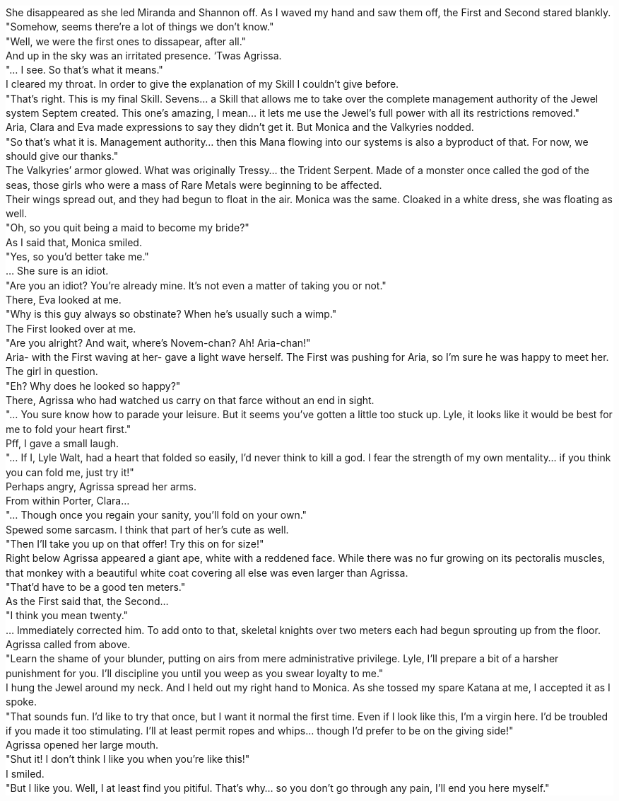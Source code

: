 She disappeared as she led Miranda and Shannon off. As I waved my hand and saw them off, the First and Second stared blankly.<br/>
"Somehow, seems there’re a lot of things we don’t know."<br/>
"Well, we were the first ones to dissapear, after all."<br/>
And up in the sky was an irritated presence. ‘Twas Agrissa.<br/>
"… I see. So that’s what it means."<br/>
I cleared my throat. In order to give the explanation of my Skill I couldn’t give before.<br/>
"That’s right. This is my final Skill. Sevens… a Skill that allows me to take over the complete management authority of the Jewel system Septem created. This one’s amazing, I mean… it lets me use the Jewel’s full power with all its restrictions removed."<br/>
Aria, Clara and Eva made expressions to say they didn’t get it. But Monica and the Valkyries nodded.<br/>
"So that’s what it is. Management authority… then this Mana flowing into our systems is also a byproduct of that. For now, we should give our thanks."<br/>
The Valkyries’ armor glowed. What was originally Tressy… the Trident Serpent. Made of a monster once called the god of the seas, those girls who were a mass of Rare Metals were beginning to be affected.<br/>
Their wings spread out, and they had begun to float in the air. Monica was the same. Cloaked in a white dress, she was floating as well.<br/>
"Oh, so you quit being a maid to become my bride?"<br/>
As I said that, Monica smiled.<br/>
"Yes, so you’d better take me."<br/>
… She sure is an idiot.<br/>
"Are you an idiot? You’re already mine. It’s not even a matter of taking you or not."<br/>
There, Eva looked at me.<br/>
"Why is this guy always so obstinate? When he’s usually such a wimp."<br/>
The First looked over at me.<br/>
"Are you alright? And wait, where’s Novem-chan? Ah! Aria-chan!"<br/>
Aria- with the First waving at her- gave a light wave herself. The First was pushing for Aria, so I’m sure he was happy to meet her. The girl in question.<br/>
"Eh? Why does he looked so happy?"<br/>
There, Agrissa who had watched us carry on that farce without an end in sight.<br/>
"… You sure know how to parade your leisure. But it seems you’ve gotten a little too stuck up. Lyle, it looks like it would be best for me to fold your heart first."<br/>
Pff, I gave a small laugh.<br/>
"… If I, Lyle Walt, had a heart that folded so easily, I’d never think to kill a god. I fear the strength of my own mentality… if you think you can fold me, just try it!"<br/>
Perhaps angry, Agrissa spread her arms.<br/>
From within Porter, Clara…<br/>
"… Though once you regain your sanity, you’ll fold on your own."<br/>
Spewed some sarcasm. I think that part of her’s cute as well.<br/>
"Then I’ll take you up on that offer! Try this on for size!"<br/>
Right below Agrissa appeared a giant ape, white with a reddened face. While there was no fur growing on its pectoralis muscles, that monkey with a beautiful white coat covering all else was even larger than Agrissa.<br/>
"That’d have to be a good ten meters."<br/>
As the First said that, the Second…<br/>
"I think you mean twenty."<br/>
… Immediately corrected him. To add onto to that, skeletal knights over two meters each had begun sprouting up from the floor.<br/>
Agrissa called from above.<br/>
"Learn the shame of your blunder, putting on airs from mere administrative privilege. Lyle, I’ll prepare a bit of a harsher punishment for you. I’ll discipline you until you weep as you swear loyalty to me."<br/>
I hung the Jewel around my neck. And I held out my right hand to Monica. As she tossed my spare Katana at me, I accepted it as I spoke.<br/>
"That sounds fun. I’d like to try that once, but I want it normal the first time. Even if I look like this, I’m a virgin here. I’d be troubled if you made it too stimulating. I’ll at least permit ropes and whips… though I’d prefer to be on the giving side!"<br/>
Agrissa opened her large mouth.<br/>
"Shut it! I don’t think I like you when you’re like this!"<br/>
I smiled.<br/>
"But I like you. Well, I at least find you pitiful. That’s why… so you don’t go through any pain, I’ll end you here myself."<br/>